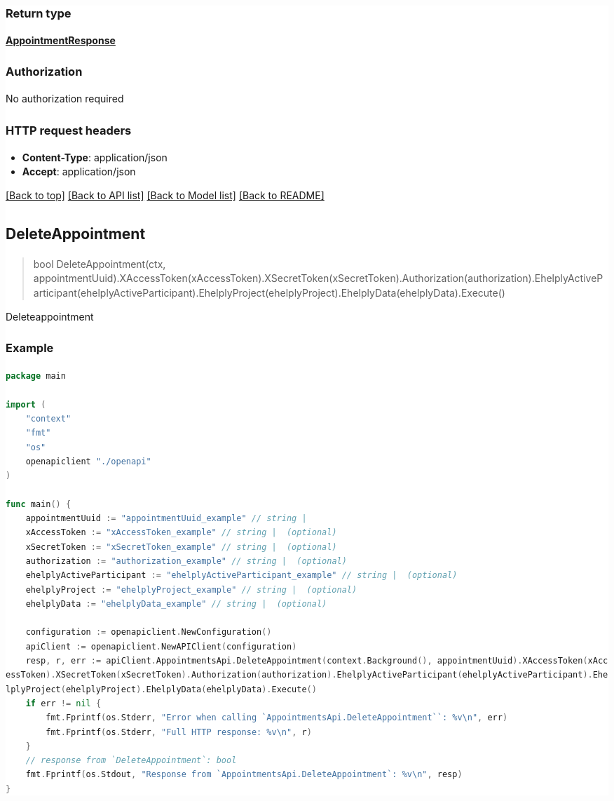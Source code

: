 ### Return type

[**AppointmentResponse**](AppointmentResponse.md)

### Authorization

No authorization required

### HTTP request headers

- **Content-Type**: application/json
- **Accept**: application/json

[[Back to top]](#) [[Back to API list]](../README.md#documentation-for-api-endpoints)
[[Back to Model list]](../README.md#documentation-for-models)
[[Back to README]](../README.md)


## DeleteAppointment

> bool DeleteAppointment(ctx, appointmentUuid).XAccessToken(xAccessToken).XSecretToken(xSecretToken).Authorization(authorization).EhelplyActiveParticipant(ehelplyActiveParticipant).EhelplyProject(ehelplyProject).EhelplyData(ehelplyData).Execute()

Deleteappointment

### Example

```go
package main

import (
    "context"
    "fmt"
    "os"
    openapiclient "./openapi"
)

func main() {
    appointmentUuid := "appointmentUuid_example" // string | 
    xAccessToken := "xAccessToken_example" // string |  (optional)
    xSecretToken := "xSecretToken_example" // string |  (optional)
    authorization := "authorization_example" // string |  (optional)
    ehelplyActiveParticipant := "ehelplyActiveParticipant_example" // string |  (optional)
    ehelplyProject := "ehelplyProject_example" // string |  (optional)
    ehelplyData := "ehelplyData_example" // string |  (optional)

    configuration := openapiclient.NewConfiguration()
    apiClient := openapiclient.NewAPIClient(configuration)
    resp, r, err := apiClient.AppointmentsApi.DeleteAppointment(context.Background(), appointmentUuid).XAccessToken(xAccessToken).XSecretToken(xSecretToken).Authorization(authorization).EhelplyActiveParticipant(ehelplyActiveParticipant).EhelplyProject(ehelplyProject).EhelplyData(ehelplyData).Execute()
    if err != nil {
        fmt.Fprintf(os.Stderr, "Error when calling `AppointmentsApi.DeleteAppointment``: %v\n", err)
        fmt.Fprintf(os.Stderr, "Full HTTP response: %v\n", r)
    }
    // response from `DeleteAppointment`: bool
    fmt.Fprintf(os.Stdout, "Response from `AppointmentsApi.DeleteAppointment`: %v\n", resp)
}
```
